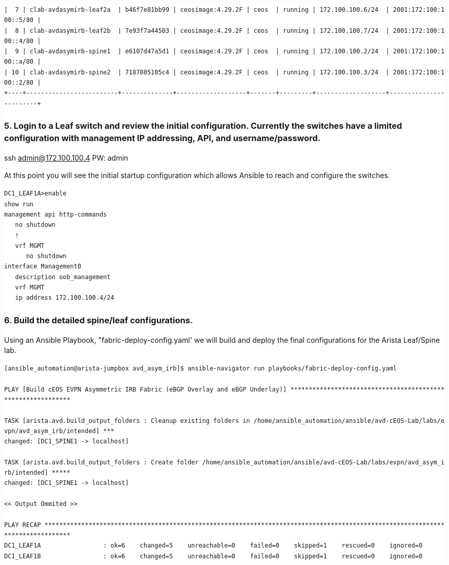 ```shell
|  7 | clab-avdasymirb-leaf2a  | b46f7e81bb99 | ceosimage:4.29.2F | ceos  | running | 172.100.100.6/24  | 2001:172:100:100::5/80 |
|  8 | clab-avdasymirb-leaf2b  | 7e93f7a44503 | ceosimage:4.29.2F | ceos  | running | 172.100.100.7/24  | 2001:172:100:100::4/80 |
|  9 | clab-avdasymirb-spine1  | e6107d47a5d1 | ceosimage:4.29.2F | ceos  | running | 172.100.100.2/24  | 2001:172:100:100::a/80 |
| 10 | clab-avdasymirb-spine2  | 7187805105c4 | ceosimage:4.29.2F | ceos  | running | 172.100.100.3/24  | 2001:172:100:100::2/80 |
+----+-------------------------+--------------+-------------------+-------+---------+-------------------+------------------------+
```

### 5. Login to a Leaf switch and review the initial configuration. Currently the switches have a limited configuration with management IP addressing, API, and username/password.

ssh admin@172.100.100.4
PW: admin


At this point you will see the initial startup configuration which allows Ansible to reach and configure the switches.

```shell
DC1_LEAF1A>enable
show run
management api http-commands
   no shutdown
   !
   vrf MGMT
      no shutdown
interface Management0
   description oob_management
   vrf MGMT
   ip address 172.100.100.4/24
```


### 6. Build the detailed spine/leaf configurations.

Using an Ansible Playbook, "fabric-deploy-config.yaml' we will build and deploy the final configurations for the Arista Leaf/Spine lab.

```shell
[ansible_automation@arista-jumpbox avd_asym_irb]$ ansible-navigator run playbooks/fabric-deploy-config.yaml

PLAY [Build cEOS EVPN Asymmetric IRB Fabric (eBGP Overlay and eBGP Underlay)] ************************************************************

TASK [arista.avd.build_output_folders : Cleanup existing folders in /home/ansible_automation/ansible/avd-cEOS-Lab/labs/evpn/avd_asym_irb/intended] ***
changed: [DC1_SPINE1 -> localhost]

TASK [arista.avd.build_output_folders : Create folder /home/ansible_automation/ansible/avd-cEOS-Lab/labs/evpn/avd_asym_irb/intended] *****
changed: [DC1_SPINE1 -> localhost]

<< Output Ommited >>

PLAY RECAP *******************************************************************************************************************************
DC1_LEAF1A                 : ok=6    changed=5    unreachable=0    failed=0    skipped=1    rescued=0    ignored=0   
DC1_LEAF1B                 : ok=6    changed=5    unreachable=0    failed=0    skipped=1    rescued=0    ignored=0   
```
